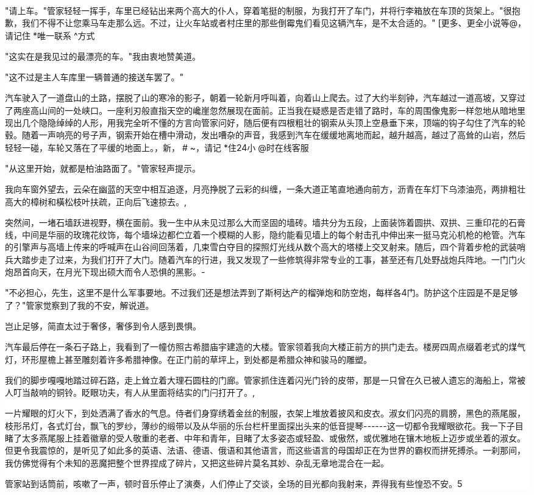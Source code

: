 

"请上车。"管家轻轻一挥手，车里已经钻出来两个高大的仆人，穿着笔挺的制服，为我打开了车门，并将行李箱放在车顶的货架上。"很抱歉，我们不得不让您乘马车走那么远。不过，让火车站或者村庄里的那些倒霉鬼们看见这辆汽车，是不太合适的。" [更多、更全小说等@，请记住 *唯一联系 ^方式



"这实在是我见过的最漂亮的车。"我由衷地赞美道。



"这不过是主人车库里一辆普通的接送车罢了。"





汽车驶入了一道盘山的土路，摆脱了山的寒冷的影子，朝着一轮新月呼叫着，向着山上爬去。过了大约半刻钟，汽车越过一道高坡，又穿过了两座高山间的一处峡口。一座利刃般直指天空的巉崖忽然展现在面前。正当我在疑惑是否走错了路时，车的周围像鬼影一样忽地从暗地里现出几个隐隐绰绰的人形，用我完全听不懂的方言向管家问好，随后便有四根粗壮的钢索从头顶上空悬垂下来，顶端的钩子勾住了汽车的轮毂。随着一声响亮的号子声，钢索开始在槽中滑动，发出嘈杂的声音，我感到汽车在缓缓地离地而起，越升越高，越过了高耸的山岩，然后轻轻一碰，车轮又落在了平缓的地面上。，新， # ~，请记 *住24小 @时在线客服





"从这里开始，就都是柏油路面了。"管家轻声提示。





我向车窗外望去，云朵在幽蓝的天空中相互追逐，月亮挣脱了云彩的纠缠，一条大道正笔直地通向前方，沥青在车灯下乌漆油亮，两排粗壮高大的樟树和橫松枝叶扶疏，正向后飞速掠去。,



突然间，一堵石墙跃进视野，横在面前。我一生中从未见过那么大而坚固的墙砖。墙共分为五段，上面装饰着圆拱、双拱、三重印花的石膏线，中间是华丽的玫瑰花纹饰，每个墙垛边都伫立着一个模糊的人影，隐约能看见墙上的每个射击孔中伸出来一挺马克沁机枪的枪管。汽车的引擎声与高墙上传来的呼喊声在山谷间回荡着，几束雪白夺目的探照灯光线从数个高大的塔楼上交叉射来。随后，四个背着步枪的武装哨兵大踏步走了过来，为我们打开了大门。随着汽车的行进，我又发现了一些修筑得非常专业的工事，甚至还有几处野战炮兵阵地。一门门火炮昂首向天，在月光下现出硕大而令人恐惧的黑影。-





"不必担心，先生，这里不是什么军事要地。不过我们还是想法弄到了斯柯达产的榴弹炮和防空炮，每样各4门。防护这个庄园是不是足够了？"管家觉察到了我的不安，解说道。



岂止足够，简直太过于奢侈，奢侈到令人感到畏惧。





汽车最后停在一条石子路上，我看到了一幢仿照古希腊庙宇建造的大楼。管家领着我向大楼正前方的拱门走去。楼房四周点缀着老式的煤气灯，环形屋檐上甚至雕刻着许多希腊神像。在正门前的草坪上，到处都是希腊众神和骏马的雕塑。





我们的脚步嘎嘎地踏过碎石路，走上耸立着大理石圆柱的门廊。管家抓住连着闪光门铃的皮带，那是一只曾在久已被人遗忘的海船上，常被人叮当敲响的铜铃。眨眼功夫，有人从里面将结实的门闩打开了。,





一片耀眼的灯火下，到处洒满了香水的气息。侍者们身穿绣着金丝的制服，衣架上堆放着披风和皮衣。淑女们闪亮的肩膀，黑色的燕尾服，枝形吊灯，各式灯台，飘飞的罗纱，薄纱的缎带以及从华丽的乐台栏杆里面探出头来的低音提琴------这一切都令我耀眼欲花。我一下子目睹了太多燕尾服上挂着徽章的受人敬重的老者、中年和青年，目睹了太多姿态或轻盈、或傲然，或优雅地在镶木地板上迈步或坐着的淑女。但更令我震惊的，是听见了如此多的英语、法语、德语、俄语和其他语言，而这些语言的母国却正在为世界的霸权而拼死搏杀。一刹那间，我仿佛觉得有个未知的恶魔把整个世界捏成了碎片，又把这些碎片莫名其妙、杂乱无章地混合在一起。



管家站到话筒前，咳嗽了一声，顿时音乐停止了演奏，人们停止了交谈，全场的目光都向我射来，弄得我有些惶恐不安。5

